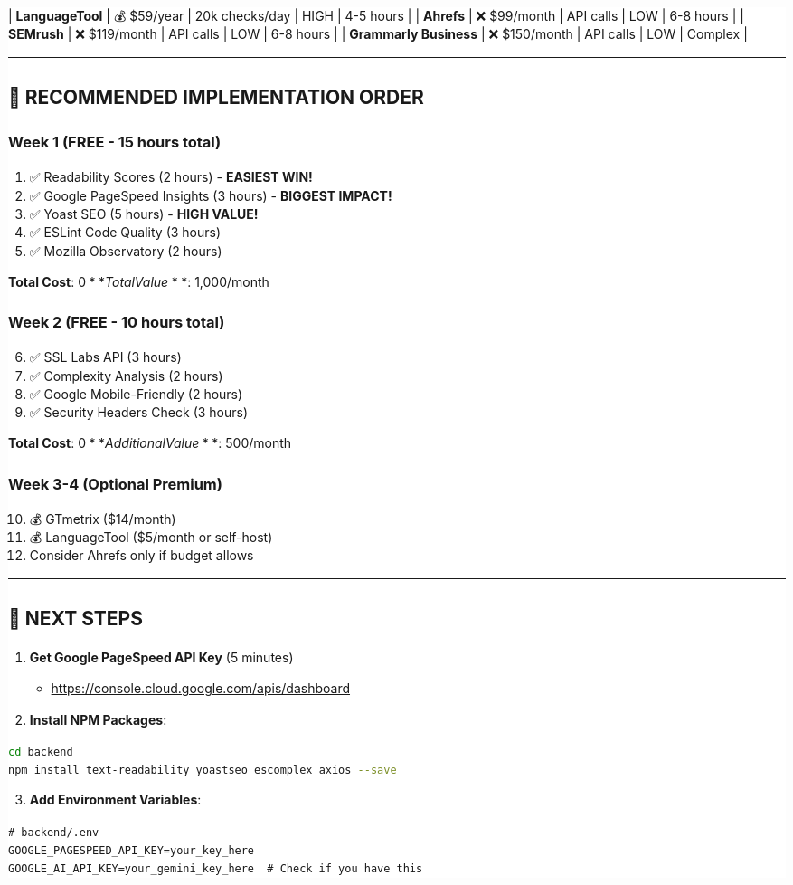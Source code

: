 | **LanguageTool** | 💰 $59/year | 20k checks/day | HIGH | 4-5 hours |
| **Ahrefs** | ❌ $99/month | API calls | LOW | 6-8 hours |
| **SEMrush** | ❌ $119/month | API calls | LOW | 6-8 hours |
| **Grammarly Business** | ❌ $150/month | API calls | LOW | Complex |

---

## 🎯 **RECOMMENDED IMPLEMENTATION ORDER**

### **Week 1 (FREE - 15 hours total)**
1. ✅ Readability Scores (2 hours) - **EASIEST WIN!**
2. ✅ Google PageSpeed Insights (3 hours) - **BIGGEST IMPACT!**
3. ✅ Yoast SEO (5 hours) - **HIGH VALUE!**
4. ✅ ESLint Code Quality (3 hours)
5. ✅ Mozilla Observatory (2 hours)

**Total Cost**: $0  
**Total Value**: ~$1,000/month

### **Week 2 (FREE - 10 hours total)**
6. ✅ SSL Labs API (3 hours)
7. ✅ Complexity Analysis (2 hours)
8. ✅ Google Mobile-Friendly (2 hours)
9. ✅ Security Headers Check (3 hours)

**Total Cost**: $0  
**Additional Value**: ~$500/month

### **Week 3-4 (Optional Premium)**
10. 💰 GTmetrix ($14/month)
11. 💰 LanguageTool ($5/month or self-host)
12. Consider Ahrefs only if budget allows

---

## 🚀 **NEXT STEPS**

1. **Get Google PageSpeed API Key** (5 minutes)
   - https://console.cloud.google.com/apis/dashboard
   
2. **Install NPM Packages**:
```bash
cd backend
npm install text-readability yoastseo escomplex axios --save
```

3. **Add Environment Variables**:
```env
# backend/.env
GOOGLE_PAGESPEED_API_KEY=your_key_here
GOOGLE_AI_API_KEY=your_gemini_key_here  # Check if you have this
```
